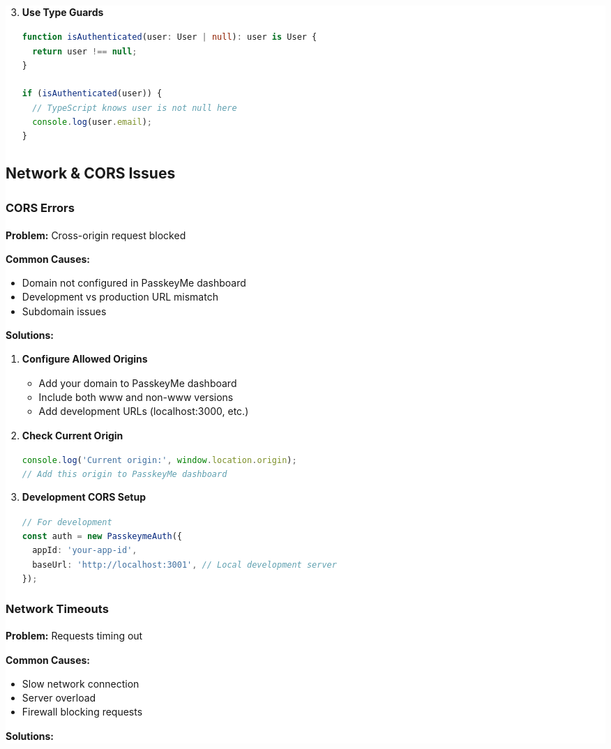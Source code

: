 3. **Use Type Guards**
   ```typescript
   function isAuthenticated(user: User | null): user is User {
     return user !== null;
   }
   
   if (isAuthenticated(user)) {
     // TypeScript knows user is not null here
     console.log(user.email);
   }
   ```

## Network & CORS Issues

### CORS Errors

**Problem:** Cross-origin request blocked

**Common Causes:**
- Domain not configured in PasskeyMe dashboard
- Development vs production URL mismatch
- Subdomain issues

**Solutions:**

1. **Configure Allowed Origins**
   - Add your domain to PasskeyMe dashboard
   - Include both www and non-www versions
   - Add development URLs (localhost:3000, etc.)

2. **Check Current Origin**
   ```typescript
   console.log('Current origin:', window.location.origin);
   // Add this origin to PasskeyMe dashboard
   ```

3. **Development CORS Setup**
   ```typescript
   // For development
   const auth = new PasskeymeAuth({
     appId: 'your-app-id',
     baseUrl: 'http://localhost:3001', // Local development server
   });
   ```

### Network Timeouts

**Problem:** Requests timing out

**Common Causes:**
- Slow network connection
- Server overload
- Firewall blocking requests

**Solutions:**
